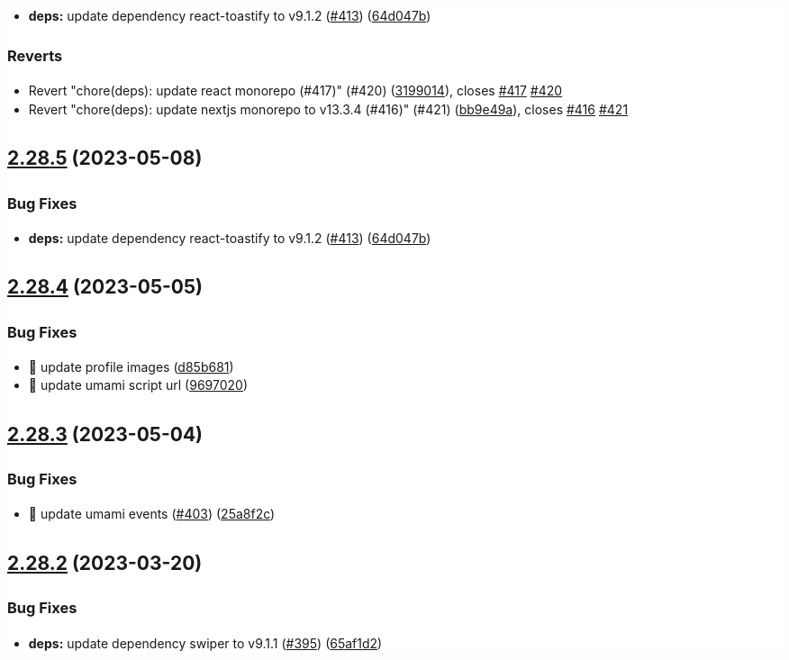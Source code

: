 - **deps:** update dependency react-toastify to v9.1.2 ([#413](https://github.com/fairdataihub/fairdataihub.org/issues/413)) ([64d047b](https://github.com/fairdataihub/fairdataihub.org/commit/64d047bb7ff0f60d1e39e2a3dca04b94914fcf9f))

### Reverts

- Revert "chore(deps): update react monorepo (#417)" (#420) ([3199014](https://github.com/fairdataihub/fairdataihub.org/commit/319901440b7a7db7db97ee94bf3e3fd0aad81987)), closes [#417](https://github.com/fairdataihub/fairdataihub.org/issues/417) [#420](https://github.com/fairdataihub/fairdataihub.org/issues/420)
- Revert "chore(deps): update nextjs monorepo to v13.3.4 (#416)" (#421) ([bb9e49a](https://github.com/fairdataihub/fairdataihub.org/commit/bb9e49a213967575d52b0e48da7c819cfddb2d4d)), closes [#416](https://github.com/fairdataihub/fairdataihub.org/issues/416) [#421](https://github.com/fairdataihub/fairdataihub.org/issues/421)

## [2.28.5](https://github.com/fairdataihub/fairdataihub.org/compare/v2.28.4...v2.28.5) (2023-05-08)

### Bug Fixes

- **deps:** update dependency react-toastify to v9.1.2 ([#413](https://github.com/fairdataihub/fairdataihub.org/issues/413)) ([64d047b](https://github.com/fairdataihub/fairdataihub.org/commit/64d047bb7ff0f60d1e39e2a3dca04b94914fcf9f))

## [2.28.4](https://github.com/fairdataihub/fairdataihub.org/compare/v2.28.3...v2.28.4) (2023-05-05)

### Bug Fixes

- 🐛 update profile images ([d85b681](https://github.com/fairdataihub/fairdataihub.org/commit/d85b681ca342d73c2262676653378a3ea0ac6905))
- 🐛 update umami script url ([9697020](https://github.com/fairdataihub/fairdataihub.org/commit/96970203490273b7827f48294d972f72b6011938))

## [2.28.3](https://github.com/fairdataihub/fairdataihub.org/compare/v2.28.2...v2.28.3) (2023-05-04)

### Bug Fixes

- 🐛 update umami events ([#403](https://github.com/fairdataihub/fairdataihub.org/issues/403)) ([25a8f2c](https://github.com/fairdataihub/fairdataihub.org/commit/25a8f2ca551ad8b19d1cbfc61f0335c56b05dcdf))

## [2.28.2](https://github.com/fairdataihub/fairdataihub.org/compare/v2.28.1...v2.28.2) (2023-03-20)

### Bug Fixes

- **deps:** update dependency swiper to v9.1.1 ([#395](https://github.com/fairdataihub/fairdataihub.org/issues/395)) ([65af1d2](https://github.com/fairdataihub/fairdataihub.org/commit/65af1d2dc73998fdd724853803ac4f70d4692b0d))
